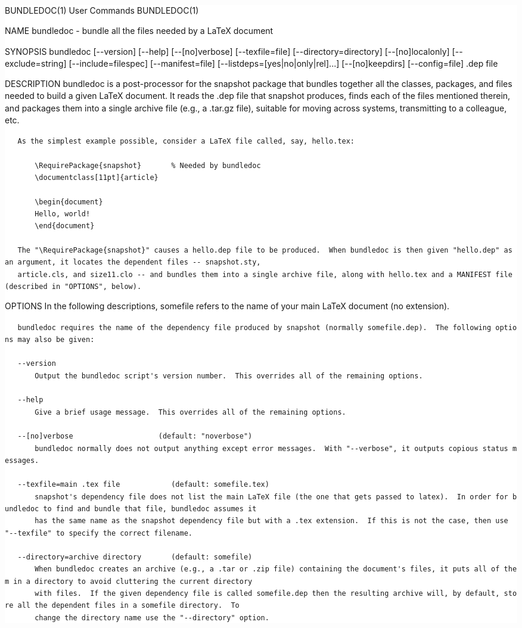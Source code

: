 BUNDLEDOC(1)                                                                          User Commands                                                                          BUNDLEDOC(1)

NAME
       bundledoc - bundle all the files needed by a LaTeX document

SYNOPSIS
       bundledoc [--version] [--help] [--[no]verbose] [--texfile=file] [--directory=directory] [--[no]localonly] [--exclude=string] [--include=filespec] [--manifest=file]
       [--listdeps=[yes|no|only|rel]...]  [--[no]keepdirs] [--config=file] .dep file

DESCRIPTION
       bundledoc is a post-processor for the snapshot package that bundles together all the classes, packages, and files needed to build a given LaTeX document.  It reads the .dep file
       that snapshot produces, finds each of the files mentioned therein, and packages them into a single archive file (e.g., a .tar.gz file), suitable for moving across systems,
       transmitting to a colleague, etc.

       As the simplest example possible, consider a LaTeX file called, say, hello.tex:

           \RequirePackage{snapshot}       % Needed by bundledoc
           \documentclass[11pt]{article}

           \begin{document}
           Hello, world!
           \end{document}

       The "\RequirePackage{snapshot}" causes a hello.dep file to be produced.  When bundledoc is then given "hello.dep" as an argument, it locates the dependent files -- snapshot.sty,
       article.cls, and size11.clo -- and bundles them into a single archive file, along with hello.tex and a MANIFEST file (described in "OPTIONS", below).

OPTIONS
       In the following descriptions, somefile refers to the name of your main LaTeX document (no extension).

       bundledoc requires the name of the dependency file produced by snapshot (normally somefile.dep).  The following options may also be given:

       --version
           Output the bundledoc script's version number.  This overrides all of the remaining options.

       --help
           Give a brief usage message.  This overrides all of the remaining options.

       --[no]verbose                    (default: "noverbose")
           bundledoc normally does not output anything except error messages.  With "--verbose", it outputs copious status messages.

       --texfile=main .tex file            (default: somefile.tex)
           snapshot's dependency file does not list the main LaTeX file (the one that gets passed to latex).  In order for bundledoc to find and bundle that file, bundledoc assumes it
           has the same name as the snapshot dependency file but with a .tex extension.  If this is not the case, then use "--texfile" to specify the correct filename.

       --directory=archive directory       (default: somefile)
           When bundledoc creates an archive (e.g., a .tar or .zip file) containing the document's files, it puts all of them in a directory to avoid cluttering the current directory
           with files.  If the given dependency file is called somefile.dep then the resulting archive will, by default, store all the dependent files in a somefile directory.  To
           change the directory name use the "--directory" option.
